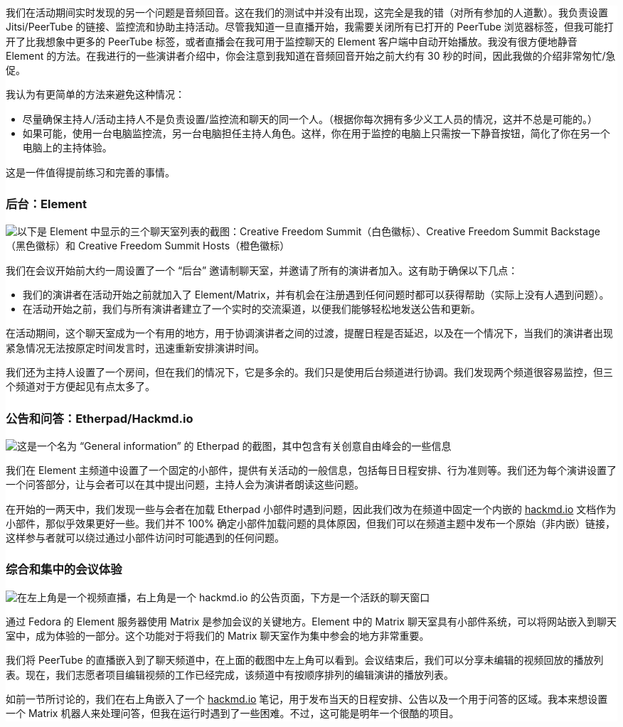 
我们在活动期间实时发现的另一个问题是音频回音。这在我们的测试中并没有出现，这完全是我的错（对所有参加的人道歉）。我负责设置 Jitsi/PeerTube 的链接、监控流和协助主持活动。尽管我知道一旦直播开始，我需要关闭所有已打开的 PeerTube 浏览器标签，但我可能打开了比我想象中更多的 PeerTube 标签，或者直播会在我可用于监控聊天的 Element 客户端中自动开始播放。我没有很方便地静音 Element 的方法。在我进行的一些演讲者介绍中，你会注意到我知道在音频回音开始之前大约有 30 秒的时间，因此我做的介绍非常匆忙/急促。


我认为有更简单的方法来避免这种情况：


* 尽量确保主持人/活动主持人不是负责设置/监控流和聊天的同一个人。（根据你每次拥有多少义工人员的情况，这并不总是可能的。）
* 如果可能，使用一台电脑监控流，另一台电脑担任主持人角色。这样，你在用于监控的电脑上只需按一下静音按钮，简化了你在另一个电脑上的主持体验。


这是一件值得提前练习和完善的事情。


### 后台：Element


![以下是 Element 中显示的三个聊天室列表的截图：Creative Freedom Summit（白色徽标）、Creative Freedom Summit Backstage（黑色徽标）和 Creative Freedom Summit Hosts（橙色徽标）](/data/attachment/album/202307/30/074013isn56yxkxe06ey6i.jpg)


我们在会议开始前大约一周设置了一个 “后台” 邀请制聊天室，并邀请了所有的演讲者加入。这有助于确保以下几点：


* 我们的演讲者在活动开始之前就加入了 Element/Matrix，并有机会在注册遇到任何问题时都可以获得帮助（实际上没有人遇到问题）。
* 在活动开始之前，我们与所有演讲者建立了一个实时的交流渠道，以便我们能够轻松地发送公告和更新。


在活动期间，这个聊天室成为一个有用的地方，用于协调演讲者之间的过渡，提醒日程是否延迟，以及在一个情况下，当我们的演讲者出现紧急情况无法按原定时间发言时，迅速重新安排演讲时间。


我们还为主持人设置了一个房间，但在我们的情况下，它是多余的。我们只是使用后台频道进行协调。我们发现两个频道很容易监控，但三个频道对于方便起见有点太多了。


### 公告和问答：Etherpad/Hackmd.io


![这是一个名为 “General information” 的 Etherpad 的截图，其中包含有关创意自由峰会的一些信息](/data/attachment/album/202307/30/074024vjbn3uj3f232j7tv.jpg)


我们在 Element 主频道中设置了一个固定的小部件，提供有关活动的一般信息，包括每日日程安排、行为准则等。我们还为每个演讲设置了一个问答部分，让与会者可以在其中提出问题，主持人会为演讲者朗读这些问题。


在开始的一两天中，我们发现一些与会者在加载 Etherpad 小部件时遇到问题，因此我们改为在频道中固定一个内嵌的 [hackmd.io](http://hackmd.io) 文档作为小部件，那似乎效果更好一些。我们并不 100% 确定小部件加载问题的具体原因，但我们可以在频道主题中发布一个原始（非内嵌）链接，这样参与者就可以绕过通过小部件访问时可能遇到的任何问题。


### 综合和集中的会议体验


![在左上角是一个视频直播，右上角是一个 hackmd.io 的公告页面，下方是一个活跃的聊天窗口](/data/attachment/album/202307/30/074036eyquffwaqmfmi1q1.jpg)


通过 Fedora 的 Element 服务器使用 Matrix 是参加会议的关键地方。Element 中的 Matrix 聊天室具有小部件系统，可以将网站嵌入到聊天室中，成为体验的一部分。这个功能对于将我们的 Matrix 聊天室作为集中参会的地方非常重要。


我们将 PeerTube 的直播嵌入到了聊天频道中，在上面的截图中左上角可以看到。会议结束后，我们可以分享未编辑的视频回放的播放列表。现在，我们志愿者项目编辑视频的工作已经完成，该频道中有按顺序排列的编辑演讲的播放列表。


如前一节所讨论的，我们在右上角嵌入了一个 [hackmd.io](http://hackmd.io) 笔记，用于发布当天的日程安排、公告以及一个用于问答的区域。我本来想设置一个 Matrix 机器人来处理问答，但我在运行时遇到了一些困难。不过，这可能是明年一个很酷的项目。
